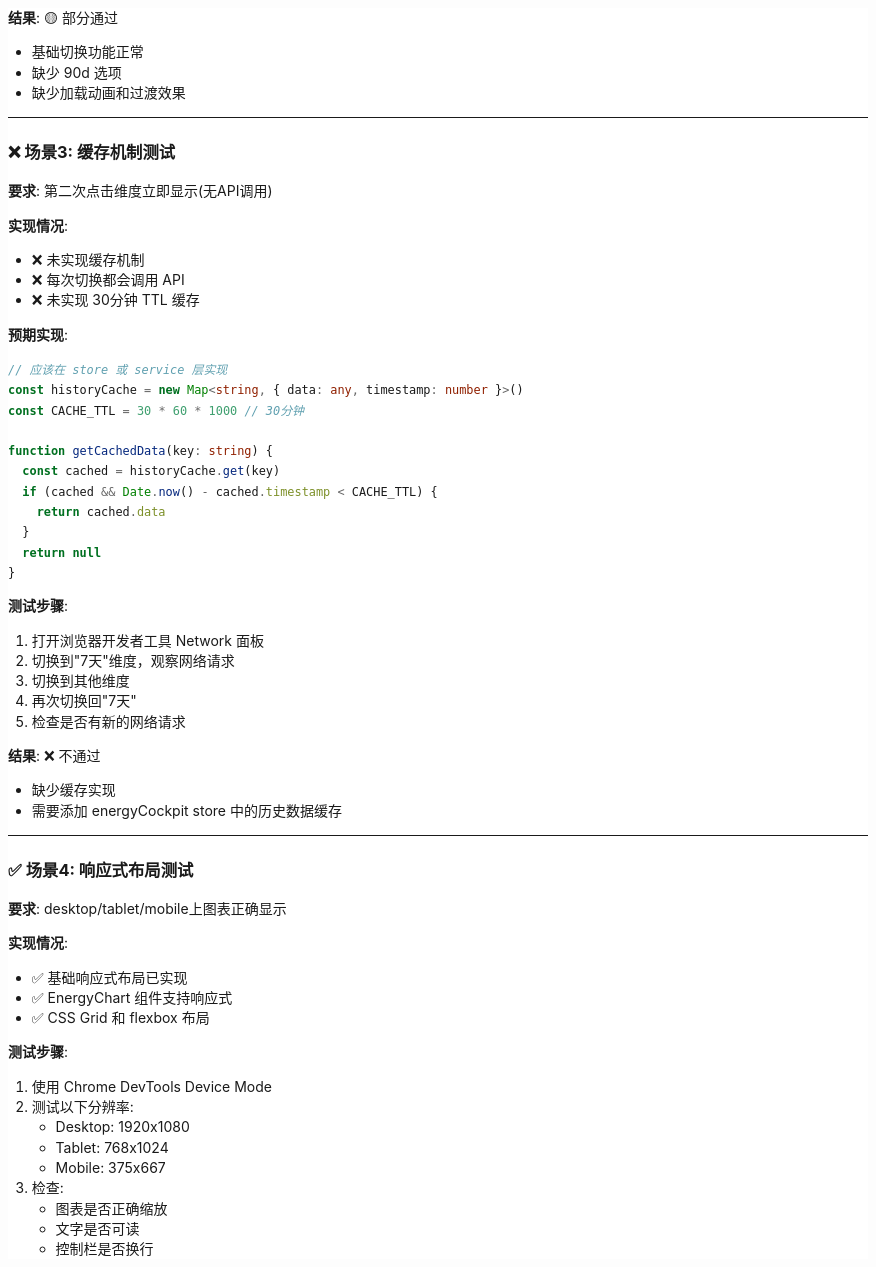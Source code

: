 **结果**: 🟡 部分通过
- 基础切换功能正常
- 缺少 90d 选项
- 缺少加载动画和过渡效果

---

### ❌ 场景3: 缓存机制测试
**要求**: 第二次点击维度立即显示(无API调用)

**实现情况**:
- ❌ 未实现缓存机制
- ❌ 每次切换都会调用 API
- ❌ 未实现 30分钟 TTL 缓存

**预期实现**:
```typescript
// 应该在 store 或 service 层实现
const historyCache = new Map<string, { data: any, timestamp: number }>()
const CACHE_TTL = 30 * 60 * 1000 // 30分钟

function getCachedData(key: string) {
  const cached = historyCache.get(key)
  if (cached && Date.now() - cached.timestamp < CACHE_TTL) {
    return cached.data
  }
  return null
}
```

**测试步骤**:
1. 打开浏览器开发者工具 Network 面板
2. 切换到"7天"维度，观察网络请求
3. 切换到其他维度
4. 再次切换回"7天"
5. 检查是否有新的网络请求

**结果**: ❌ 不通过
- 缺少缓存实现
- 需要添加 energyCockpit store 中的历史数据缓存

---

### ✅ 场景4: 响应式布局测试
**要求**: desktop/tablet/mobile上图表正确显示

**实现情况**:
- ✅ 基础响应式布局已实现
- ✅ EnergyChart 组件支持响应式
- ✅ CSS Grid 和 flexbox 布局

**测试步骤**:
1. 使用 Chrome DevTools Device Mode
2. 测试以下分辨率:
   - Desktop: 1920x1080
   - Tablet: 768x1024
   - Mobile: 375x667
3. 检查:
   - 图表是否正确缩放
   - 文字是否可读
   - 控制栏是否换行
